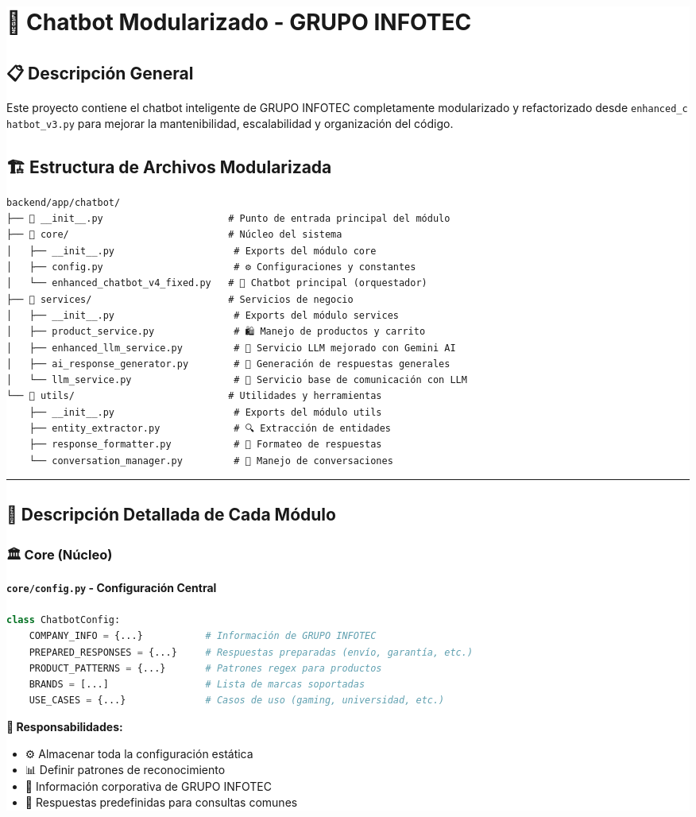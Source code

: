 # 🤖 Chatbot Modularizado - GRUPO INFOTEC

## 📋 Descripción General

Este proyecto contiene el chatbot inteligente de GRUPO INFOTEC completamente modularizado y refactorizado desde `enhanced_chatbot_v3.py` para mejorar la mantenibilidad, escalabilidad y organización del código.

## 🏗️ Estructura de Archivos Modularizada

```
backend/app/chatbot/
├── 📁 __init__.py                      # Punto de entrada principal del módulo
├── 📁 core/                            # Núcleo del sistema
│   ├── __init__.py                     # Exports del módulo core
│   ├── config.py                       # ⚙️ Configuraciones y constantes
│   └── enhanced_chatbot_v4_fixed.py   # 🧠 Chatbot principal (orquestador)
├── 📁 services/                        # Servicios de negocio
│   ├── __init__.py                     # Exports del módulo services
│   ├── product_service.py              # 🛍️ Manejo de productos y carrito
│   ├── enhanced_llm_service.py         # 🤖 Servicio LLM mejorado con Gemini AI
│   ├── ai_response_generator.py        # 🎨 Generación de respuestas generales
│   └── llm_service.py                  # 📡 Servicio base de comunicación con LLM
└── 📁 utils/                           # Utilidades y herramientas
    ├── __init__.py                     # Exports del módulo utils
    ├── entity_extractor.py             # 🔍 Extracción de entidades
    ├── response_formatter.py           # 📝 Formateo de respuestas
    └── conversation_manager.py         # 💬 Manejo de conversaciones
```

---

## 📁 Descripción Detallada de Cada Módulo

### 🏛️ **Core (Núcleo)**

#### `core/config.py` - Configuración Central

```python
class ChatbotConfig:
    COMPANY_INFO = {...}           # Información de GRUPO INFOTEC
    PREPARED_RESPONSES = {...}     # Respuestas preparadas (envío, garantía, etc.)
    PRODUCT_PATTERNS = {...}       # Patrones regex para productos
    BRANDS = [...]                 # Lista de marcas soportadas
    USE_CASES = {...}              # Casos de uso (gaming, universidad, etc.)
```

**🎯 Responsabilidades:**

- ⚙️ Almacenar toda la configuración estática
- 📊 Definir patrones de reconocimiento
- 🏢 Información corporativa de GRUPO INFOTEC
- 💬 Respuestas predefinidas para consultas comunes
